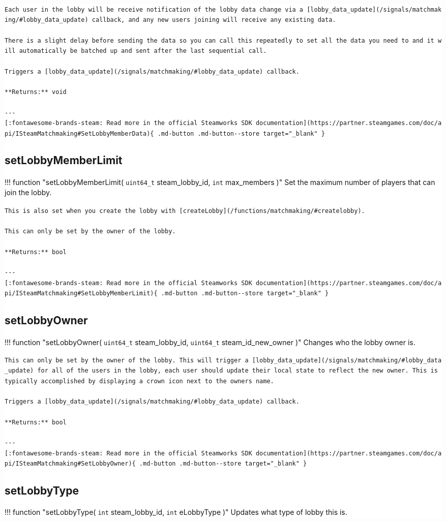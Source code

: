 	Each user in the lobby will be receive notification of the lobby data change via a [lobby_data_update](/signals/matchmaking/#lobby_data_update) callback, and any new users joining will receive any existing data.

	There is a slight delay before sending the data so you can call this repeatedly to set all the data you need to and it will automatically be batched up and sent after the last sequential call.

	Triggers a [lobby_data_update](/signals/matchmaking/#lobby_data_update) callback.

	**Returns:** void

    ---
    [:fontawesome-brands-steam: Read more in the official Steamworks SDK documentation](https://partner.steamgames.com/doc/api/ISteamMatchmaking#SetLobbyMemberData){ .md-button .md-button--store target="_blank" }

## setLobbyMemberLimit

!!! function "setLobbyMemberLimit( ```uint64_t``` steam_lobby_id, ```int``` max_members )"
	Set the maximum number of players that can join the lobby.

	This is also set when you create the lobby with [createLobby](/functions/matchmaking/#createlobby).

	This can only be set by the owner of the lobby.

	**Returns:** bool

    ---
    [:fontawesome-brands-steam: Read more in the official Steamworks SDK documentation](https://partner.steamgames.com/doc/api/ISteamMatchmaking#SetLobbyMemberLimit){ .md-button .md-button--store target="_blank" }

## setLobbyOwner

!!! function "setLobbyOwner( ```uint64_t``` steam_lobby_id, ```uint64_t``` steam_id_new_owner )"
	Changes who the lobby owner is.

	This can only be set by the owner of the lobby. This will trigger a [lobby_data_update](/signals/matchmaking/#lobby_data_update) for all of the users in the lobby, each user should update their local state to reflect the new owner. This is typically accomplished by displaying a crown icon next to the owners name.

	Triggers a [lobby_data_update](/signals/matchmaking/#lobby_data_update) callback.

	**Returns:** bool

    ---
    [:fontawesome-brands-steam: Read more in the official Steamworks SDK documentation](https://partner.steamgames.com/doc/api/ISteamMatchmaking#SetLobbyOwner){ .md-button .md-button--store target="_blank" }

## setLobbyType

!!! function "setLobbyType( ```int``` steam_lobby_id, ```int``` eLobbyType )"
	Updates what type of lobby this is.
